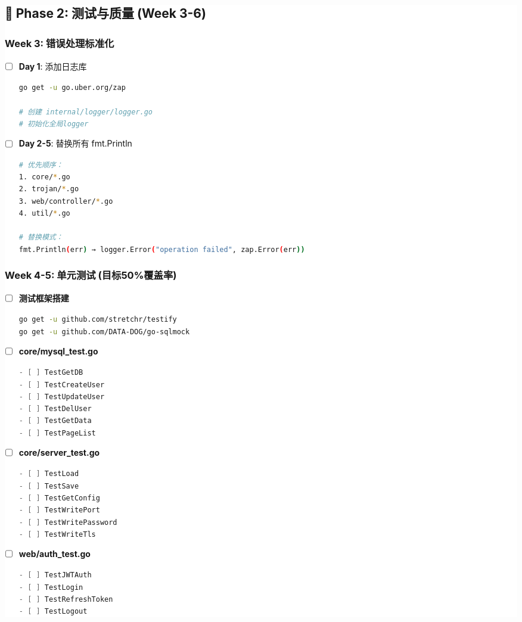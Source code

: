 
## 🧪 Phase 2: 测试与质量 (Week 3-6)

### Week 3: 错误处理标准化
- [ ] **Day 1**: 添加日志库
  ```bash
  go get -u go.uber.org/zap
  
  # 创建 internal/logger/logger.go
  # 初始化全局logger
  ```

- [ ] **Day 2-5**: 替换所有 fmt.Println
  ```bash
  # 优先顺序：
  1. core/*.go
  2. trojan/*.go  
  3. web/controller/*.go
  4. util/*.go
  
  # 替换模式：
  fmt.Println(err) → logger.Error("operation failed", zap.Error(err))
  ```

### Week 4-5: 单元测试 (目标50%覆盖率)
- [ ] **测试框架搭建**
  ```bash
  go get -u github.com/stretchr/testify
  go get -u github.com/DATA-DOG/go-sqlmock
  ```

- [ ] **core/mysql_test.go**
  ```go
  - [ ] TestGetDB
  - [ ] TestCreateUser
  - [ ] TestUpdateUser
  - [ ] TestDelUser
  - [ ] TestGetData
  - [ ] TestPageList
  ```

- [ ] **core/server_test.go**
  ```go
  - [ ] TestLoad
  - [ ] TestSave
  - [ ] TestGetConfig
  - [ ] TestWritePort
  - [ ] TestWritePassword
  - [ ] TestWriteTls
  ```

- [ ] **web/auth_test.go**
  ```go
  - [ ] TestJWTAuth
  - [ ] TestLogin
  - [ ] TestRefreshToken
  - [ ] TestLogout
  ```
